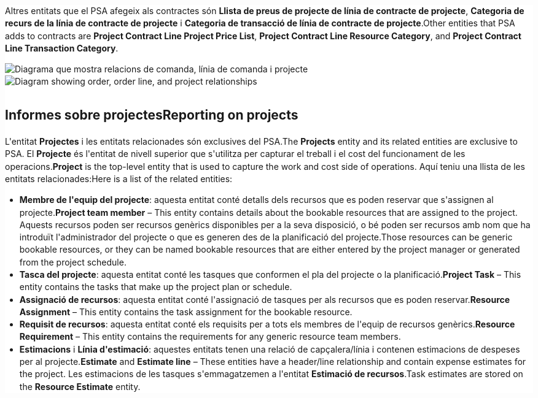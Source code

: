 <span data-ttu-id="16f78-149">Altres entitats que el PSA afegeix als contractes són **Llista de preus de projecte de línia de contracte de projecte**, **Categoria de recurs de la línia de contracte de projecte** i **Categoria de transacció de línia de contracte de projecte**.</span><span class="sxs-lookup"><span data-stu-id="16f78-149">Other entities that PSA adds to contracts are **Project Contract Line Project Price List**, **Project Contract Line Resource Category**, and **Project Contract Line Transaction Category**.</span></span>

<span data-ttu-id="16f78-150">![Diagrama que mostra relacions de comanda, línia de comanda i projecte](media/PS-Reporting-image3.png "Diagrama que mostra relacions de comanda, línia de comanda i projecte")</span><span class="sxs-lookup"><span data-stu-id="16f78-150">![Diagram showing order, order line, and project relationships](media/PS-Reporting-image3.png "Diagram showing order, order line, and project relationships")</span></span>

## <a name="reporting-on-projects"></a><span data-ttu-id="16f78-151">Informes sobre projectes</span><span class="sxs-lookup"><span data-stu-id="16f78-151">Reporting on projects</span></span>

<span data-ttu-id="16f78-152">L'entitat **Projectes** i les entitats relacionades són exclusives del PSA.</span><span class="sxs-lookup"><span data-stu-id="16f78-152">The **Projects** entity and its related entities are exclusive to PSA.</span></span> <span data-ttu-id="16f78-153">El **Projecte** és l'entitat de nivell superior que s'utilitza per capturar el treball i el cost del funcionament de les operacions.</span><span class="sxs-lookup"><span data-stu-id="16f78-153">**Project** is the top-level entity that is used to capture the work and cost side of operations.</span></span> <span data-ttu-id="16f78-154">Aquí teniu una llista de les entitats relacionades:</span><span class="sxs-lookup"><span data-stu-id="16f78-154">Here is a list of the related entities:</span></span>

- <span data-ttu-id="16f78-155">**Membre de l'equip del projecte**: aquesta entitat conté detalls dels recursos que es poden reservar que s'assignen al projecte.</span><span class="sxs-lookup"><span data-stu-id="16f78-155">**Project team member** – This entity contains details about the bookable resources that are assigned to the project.</span></span> <span data-ttu-id="16f78-156">Aquests recursos poden ser recursos genèrics disponibles per a la seva disposició, o bé poden ser recursos amb nom que ha introduït l'administrador del projecte o que es generen des de la planificació del projecte.</span><span class="sxs-lookup"><span data-stu-id="16f78-156">Those resources can be generic bookable resources, or they can be named bookable resources that are either entered by the project manager or generated from the project schedule.</span></span>
- <span data-ttu-id="16f78-157">**Tasca del projecte**: aquesta entitat conté les tasques que conformen el pla del projecte o la planificació.</span><span class="sxs-lookup"><span data-stu-id="16f78-157">**Project Task** – This entity contains the tasks that make up the project plan or schedule.</span></span>
- <span data-ttu-id="16f78-158">**Assignació de recursos**: aquesta entitat conté l'assignació de tasques per als recursos que es poden reservar.</span><span class="sxs-lookup"><span data-stu-id="16f78-158">**Resource Assignment** – This entity contains the task assignment for the bookable resource.</span></span>
- <span data-ttu-id="16f78-159">**Requisit de recursos**: aquesta entitat conté els requisits per a tots els membres de l'equip de recursos genèrics.</span><span class="sxs-lookup"><span data-stu-id="16f78-159">**Resource Requirement** – This entity contains the requirements for any generic resource team members.</span></span>
- <span data-ttu-id="16f78-160">**Estimacions** i **Línia d'estimació**: aquestes entitats tenen una relació de capçalera/línia i contenen estimacions de despeses per al projecte.</span><span class="sxs-lookup"><span data-stu-id="16f78-160">**Estimate** and **Estimate line** – These entities have a header/line relationship and contain expense estimates for the project.</span></span> <span data-ttu-id="16f78-161">Les estimacions de les tasques s'emmagatzemen a l'entitat **Estimació de recursos**.</span><span class="sxs-lookup"><span data-stu-id="16f78-161">Task estimates are stored on the **Resource Estimate** entity.</span></span>
